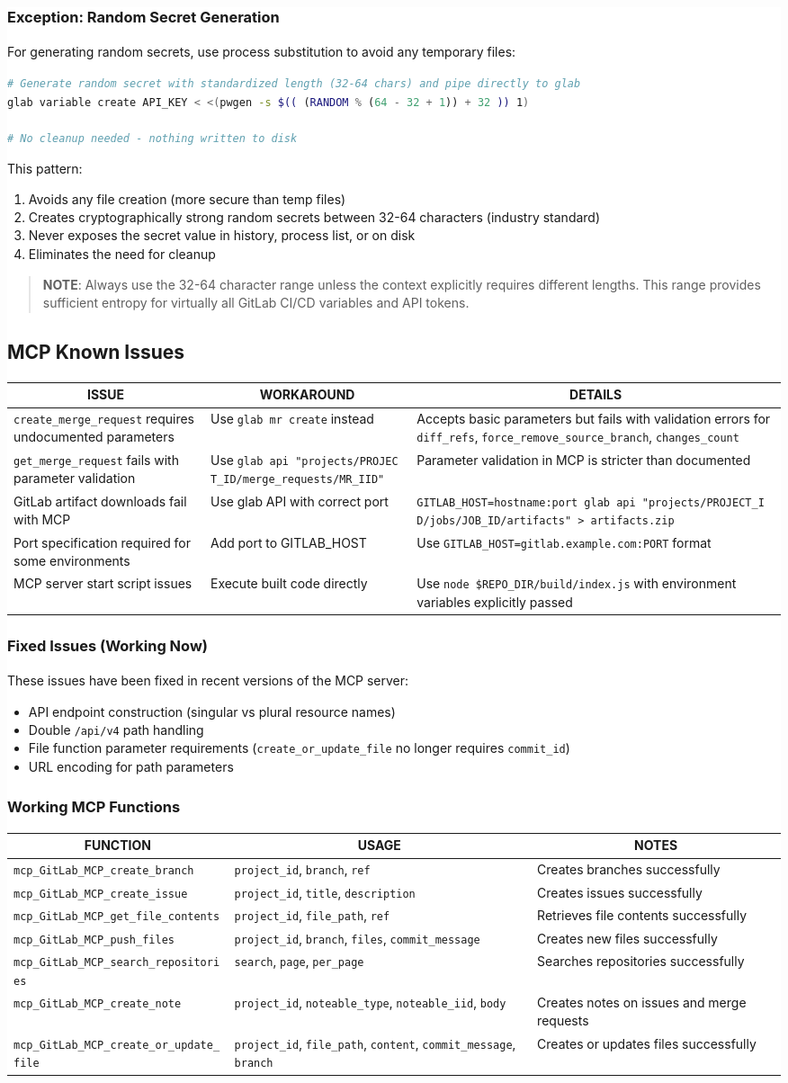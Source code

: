 ### Exception: Random Secret Generation

For generating random secrets, use process substitution to avoid any temporary files:

```bash
# Generate random secret with standardized length (32-64 chars) and pipe directly to glab
glab variable create API_KEY < <(pwgen -s $(( (RANDOM % (64 - 32 + 1)) + 32 )) 1)

# No cleanup needed - nothing written to disk
```

This pattern:
1. Avoids any file creation (more secure than temp files)
2. Creates cryptographically strong random secrets between 32-64 characters (industry standard)
3. Never exposes the secret value in history, process list, or on disk
4. Eliminates the need for cleanup

> **NOTE**: Always use the 32-64 character range unless the context explicitly requires different lengths. This range provides sufficient entropy for virtually all GitLab CI/CD variables and API tokens.

## MCP Known Issues

| ISSUE | WORKAROUND | DETAILS |
|-------|------------|---------|
| `create_merge_request` requires undocumented parameters | Use `glab mr create` instead | Accepts basic parameters but fails with validation errors for `diff_refs`, `force_remove_source_branch`, `changes_count` |
| `get_merge_request` fails with parameter validation | Use `glab api "projects/PROJECT_ID/merge_requests/MR_IID"` | Parameter validation in MCP is stricter than documented |
| GitLab artifact downloads fail with MCP | Use glab API with correct port | `GITLAB_HOST=hostname:port glab api "projects/PROJECT_ID/jobs/JOB_ID/artifacts" > artifacts.zip` |
| Port specification required for some environments | Add port to GITLAB_HOST | Use `GITLAB_HOST=gitlab.example.com:PORT` format |
| MCP server start script issues | Execute built code directly | Use `node $REPO_DIR/build/index.js` with environment variables explicitly passed |

### Fixed Issues (Working Now)
These issues have been fixed in recent versions of the MCP server:
- API endpoint construction (singular vs plural resource names)
- Double `/api/v4` path handling
- File function parameter requirements (`create_or_update_file` no longer requires `commit_id`)
- URL encoding for path parameters

### Working MCP Functions

| FUNCTION | USAGE | NOTES |
|----------|-------|-------|
| `mcp_GitLab_MCP_create_branch` | `project_id`, `branch`, `ref` | Creates branches successfully |
| `mcp_GitLab_MCP_create_issue` | `project_id`, `title`, `description` | Creates issues successfully |
| `mcp_GitLab_MCP_get_file_contents` | `project_id`, `file_path`, `ref` | Retrieves file contents successfully |
| `mcp_GitLab_MCP_push_files` | `project_id`, `branch`, `files`, `commit_message` | Creates new files successfully |
| `mcp_GitLab_MCP_search_repositories` | `search`, `page`, `per_page` | Searches repositories successfully |
| `mcp_GitLab_MCP_create_note` | `project_id`, `noteable_type`, `noteable_iid`, `body` | Creates notes on issues and merge requests |
| `mcp_GitLab_MCP_create_or_update_file` | `project_id`, `file_path`, `content`, `commit_message`, `branch` | Creates or updates files successfully |
